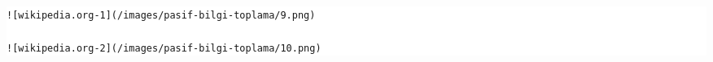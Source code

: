 	![wikipedia.org-1](/images/pasif-bilgi-toplama/9.png)

	![wikipedia.org-2](/images/pasif-bilgi-toplama/10.png)
